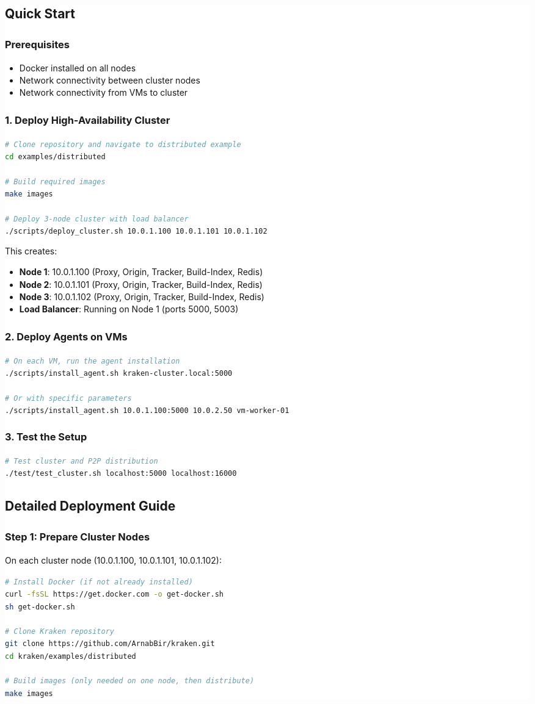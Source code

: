 ## Quick Start

### Prerequisites
- Docker installed on all nodes
- Network connectivity between cluster nodes
- Network connectivity from VMs to cluster

### 1. Deploy High-Availability Cluster

```bash
# Clone repository and navigate to distributed example
cd examples/distributed

# Build required images
make images

# Deploy 3-node cluster with load balancer
./scripts/deploy_cluster.sh 10.0.1.100 10.0.1.101 10.0.1.102
```

This creates:
- **Node 1**: 10.0.1.100 (Proxy, Origin, Tracker, Build-Index, Redis)
- **Node 2**: 10.0.1.101 (Proxy, Origin, Tracker, Build-Index, Redis)
- **Node 3**: 10.0.1.102 (Proxy, Origin, Tracker, Build-Index, Redis)
- **Load Balancer**: Running on Node 1 (ports 5000, 5003)

### 2. Deploy Agents on VMs

```bash
# On each VM, run the agent installation
./scripts/install_agent.sh kraken-cluster.local:5000

# Or with specific parameters
./scripts/install_agent.sh 10.0.1.100:5000 10.0.2.50 vm-worker-01
```

### 3. Test the Setup

```bash
# Test cluster and P2P distribution
./test/test_cluster.sh localhost:5000 localhost:16000
```

## Detailed Deployment Guide

### Step 1: Prepare Cluster Nodes

On each cluster node (10.0.1.100, 10.0.1.101, 10.0.1.102):

```bash
# Install Docker (if not already installed)
curl -fsSL https://get.docker.com -o get-docker.sh
sh get-docker.sh

# Clone Kraken repository
git clone https://github.com/ArnabBir/kraken.git
cd kraken/examples/distributed

# Build images (only needed on one node, then distribute)
make images
```

